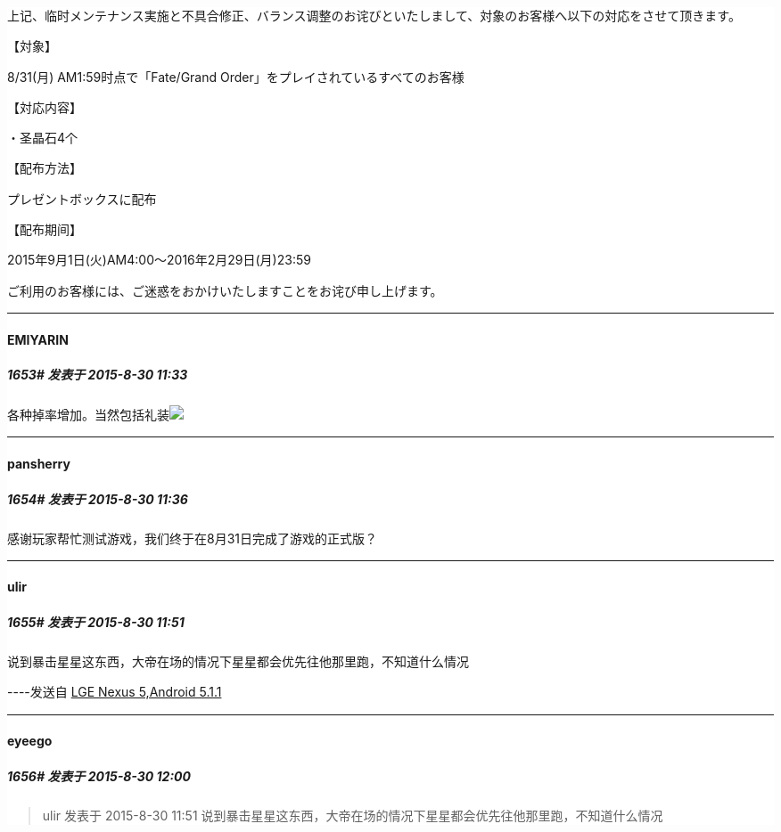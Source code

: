 
上记、临时メンテナンス実施と不具合修正、バランス调整のお诧びといたしまして、対象のお客様へ以下の対応をさせて顶きます。


【対象】

8/31(月) AM1:59时点で「Fate/Grand Order」をプレイされているすべてのお客様


【対応内容】

・圣晶石4个


【配布方法】

プレゼントボックスに配布


【配布期间】

2015年9月1日(火)AM4:00～2016年2月29日(月)23:59


ご利用のお客様には、ご迷惑をおかけいたしますことをお诧び申し上げます。


*****

####  EMIYARIN  
##### 1653#       发表于 2015-8-30 11:33


各种掉率增加。当然包括礼装<img src="https://static.saraba1st.com/image/smiley/face/91.gif" referrerpolicy="no-referrer">


*****

####  pansherry  
##### 1654#       发表于 2015-8-30 11:36


感谢玩家帮忙测试游戏，我们终于在8月31日完成了游戏的正式版？


*****

####  ulir  
##### 1655#       发表于 2015-8-30 11:51


说到暴击星星这东西，大帝在场的情况下星星都会优先往他那里跑，不知道什么情况


----发送自 [LGE Nexus 5,Android 5.1.1](http://stage1.5j4m.com/?1.17)


*****

####  eyeego  
##### 1656#       发表于 2015-8-30 12:00


<blockquote>ulir 发表于 2015-8-30 11:51
说到暴击星星这东西，大帝在场的情况下星星都会优先往他那里跑，不知道什么情况
